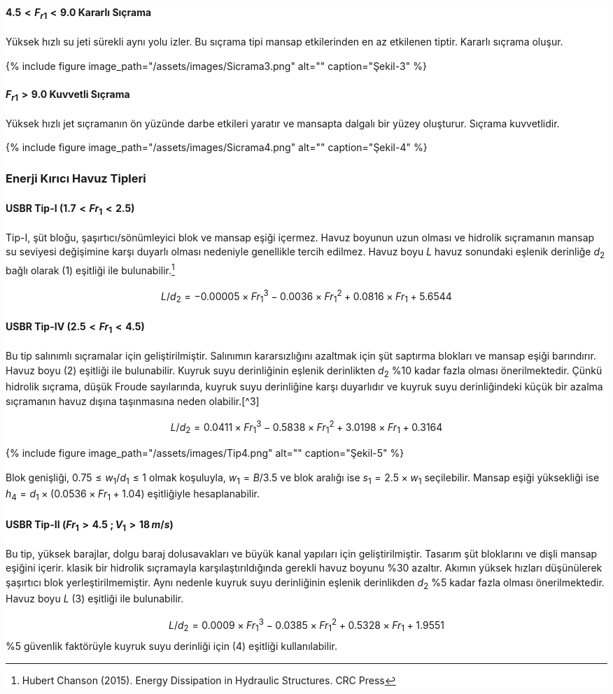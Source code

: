 #### $4.5 \lt F_{r1} \lt 9.0$  Kararlı Sıçrama

Yüksek hızlı su jeti sürekli aynı yolu izler. Bu sıçrama tipi mansap etkilerinden en az etkilenen tiptir. Kararlı sıçrama oluşur.

{% include figure image_path="/assets/images/Sicrama3.png" alt="" caption="Şekil-3" %}

#### $F_{r1} \gt 9.0$  Kuvvetli Sıçrama

Yüksek hızlı jet sıçramanın ön yüzünde darbe etkileri yaratır ve mansapta dalgalı bir yüzey oluşturur. Sıçrama kuvvetlidir.

{% include figure image_path="/assets/images/Sicrama4.png" alt="" caption="Şekil-4" %}

### Enerji Kırıcı Havuz Tipleri

#### USBR Tip-I $(1.7 \lt Fr_{1} \lt 2.5)$

Tip-I, şüt bloğu, şaşırtıcı/sönümleyici blok ve mansap eşiği içermez. Havuz boyunun uzun olması ve hidrolik sıçramanın mansap su seviyesi değişimine karşı duyarlı olması nedeniyle genellikle tercih edilmez. Havuz boyu $L$ havuz sonundaki eşlenik derinliğe $d_2$ bağlı olarak (1) eşitliği ile bulunabilir.[^2]

$$
L/d_{2} = −0.00005 \times Fr_{1}^3 − 0.0036 \times Fr_{1}^2 + 0.0816 \times Fr_{1} + 5.6544 \tag{1}
$$

#### USBR Tip-IV $(2.5 \lt Fr_{1} \lt 4.5)$

Bu tip salınımlı sıçramalar için geliştirilmiştir. Salınımın kararsızlığını azaltmak için şüt saptırma blokları ve mansap eşiği barındırır. Havuz boyu (2) eşitliği ile bulunabilir. Kuyruk suyu derinliğinin eşlenik derinlikten $d_2$ %10 kadar fazla olması önerilmektedir. Çünkü hidrolik sıçrama, düşük Froude sayılarında, kuyruk suyu derinliğine karşı duyarlıdır ve kuyruk suyu derinliğindeki küçük bir azalma sıçramanın havuz dışına taşınmasına neden olabilir.[^3]

$$
L/d_2 = 0.0411 \times Fr_1^3 − 0.5838 \times Fr_1^2 + 3.0198 \times Fr_1 + 0.3164 \tag{2}
$$

{% include figure image_path="/assets/images/Tip4.png" alt="" caption="Şekil-5" %}

Blok genişliği, $0.75\le w_{1}/d_{1}\le 1$ olmak koşuluyla, $w_{1}=B/3.5$ ve blok aralığı ise $s_{1}=2.5\times w_{1}$ seçilebilir. Mansap eşiği yüksekliği ise $h_{4}=d_{1}\times (0.0536\times Fr_{1}+1.04)$ eşitliğiyle hesaplanabilir.

#### USBR Tip-II $(Fr_{1} \gt 4.5 \; ; V_{1} \gt 18\,m/s$)

Bu tip, yüksek barajlar, dolgu baraj dolusavakları ve büyük kanal yapıları için geliştirilmiştir. Tasarım şüt bloklarını ve dişli mansap eşiğini içerir. klasik bir hidrolik sıçramayla karşılaştırıldığında gerekli havuz boyunu %30 azaltır. Akımın yüksek hızları düşünülerek şaşırtıcı blok yerleştirilmemiştir. Aynı nedenle kuyruk suyu derinliğinin eşlenik derinlikden $d_2$ %5 kadar fazla olması önerilmektedir. Havuz boyu $L$ (3) eşitliği ile bulunabilir.

$$
L/d_{2} = 0.0009 \times Fr_{1}^3 − 0.0385 \times Fr_{1}^2 + 0.5328 \times Fr_{1} + 1.9551 \tag{3}
$$
%5 güvenlik faktörüyle kuyruk suyu derinliği için (4) eşitliği kullanılabilir.


[^1]: BUREC (1980). Hydraulic Design of Stilling Basins and Energy Dissipators. Water Resources Publications, U.S. Dept.of Interior, Bureau of Reclamation, Denver.
[^2]: Hubert Chanson (2015). Energy Dissipation in Hydraulic Structures. CRC Press